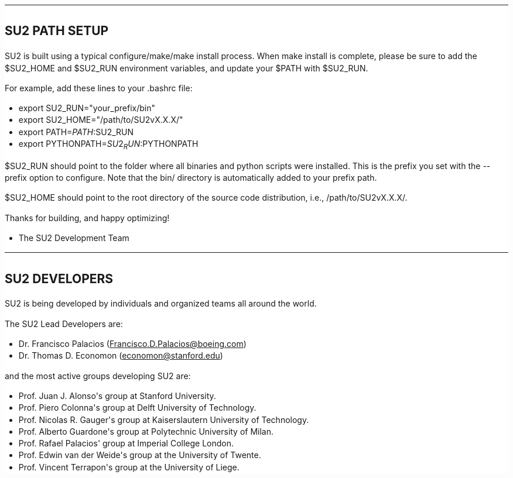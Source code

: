 ----------------------------------------------------------
  SU2 PATH SETUP
----------------------------------------------------------

SU2 is built using a typical configure/make/make install process. When make install is complete, please be sure to add the $SU2_HOME and $SU2_RUN environment variables, and update your $PATH with $SU2_RUN.

For example, add these lines to your .bashrc file:

- export SU2_RUN="your_prefix/bin"
- export SU2_HOME="/path/to/SU2vX.X.X/"
- export PATH=$PATH:$SU2_RUN
- export PYTHONPATH=$SU2_RUN:$PYTHONPATH

$SU2_RUN should point to the folder where all binaries and python scripts were installed. This is the prefix you set with the --prefix option to configure. Note that the bin/ directory is automatically added to your prefix path.

$SU2_HOME should point to the root directory of the source code distribution, i.e., /path/to/SU2vX.X.X/.

Thanks for building, and happy optimizing!

- The SU2 Development Team

----------------------------------------------------------
  SU2 DEVELOPERS
----------------------------------------------------------

SU2 is being developed by individuals and organized teams all around the world.

The SU2 Lead Developers are:

   - Dr. Francisco Palacios (Francisco.D.Palacios@boeing.com)
   - Dr. Thomas D. Economon (economon@stanford.edu)

and the most active groups developing SU2 are:

   - Prof. Juan J. Alonso's group at Stanford University.
   - Prof. Piero Colonna's group at Delft University of Technology.
   - Prof. Nicolas R. Gauger's group at Kaiserslautern University of Technology.
   - Prof. Alberto Guardone's group at Polytechnic University of Milan.
   - Prof. Rafael Palacios' group at Imperial College London.
   - Prof. Edwin van der Weide's group at the University of Twente.
   - Prof. Vincent Terrapon's group at the University of Liege.
